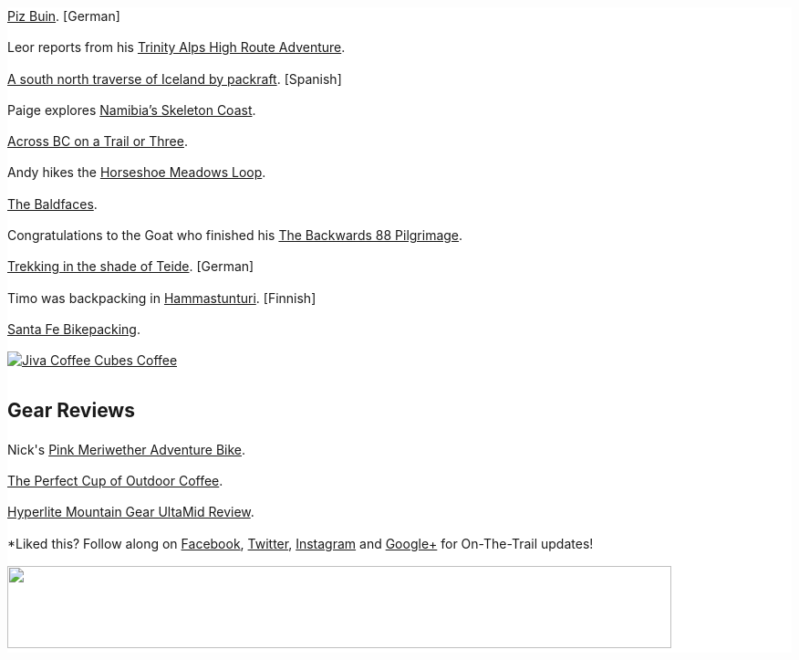 [Piz Buin](http://ulligunde.com/2015/10/piz_buin/). [German]

Leor reports from his [Trinity Alps High Route Adventure](https://pantilat.wordpress.com/2015/10/13/trinity-alps-high-route-part-iii-wedding-cake-mount-hilton-boulder-lakes/).

<iframe src="https://player.vimeo.com/video/140346003?color=ffffff&title=0&byline=0&portrait=0" width="1200" height="675" frameborder="0" webkitallowfullscreen mozallowfullscreen allowfullscreen></iframe>

[A south north traverse of Iceland by packraft](http://www.planetapackraft.com/2015/10/travesia-sur-norte-de-islandia-pie-y-en.html). [Spanish]

Paige explores [Namibia’s Skeleton Coast](http://paigeclaassen.com/namibias-skeleton-coast/).

[Across BC on a Trail or Three](http://offroute.ca/2015/10/11/across-bc-on-a-trail-or-three/).

Andy hikes the [Horseshoe Meadows Loop](http://seatosummitultralight.blogspot.fi/2015/10/horseshoe-meadow-loop-september-2015.html).

[The Baldfaces](http://spicebush.blogspot.fi/2015/10/the-baldfaces.html).

Congratulations to the Goat who finished his [The Backwards 88 Pilgrimage](http://thegoatthatwrote.net/2015/10/12/the-backwards-88-day-47-and-then-suddenly-i-ran-out-of-temples/).

[Trekking in the shade of Teide](http://durchreise.blogspot.fi/2015/10/trekking-im-schatten-des-teide.html). [German]

Timo was backpacking in [Hammastunturi](http://www.timoanttalainen.com/2015/10/hammastunturi.html). [Finnish]

[Santa Fe Bikepacking](https://joecruz.wordpress.com/2015/10/17/santa-fe-bikepacking-pt-1/).

<a data-flickr-embed="true"  href="https://www.flickr.com/photos/hendrikmorkel/22058211411/in/dateposted/" title="Jiva Coffee Cubes Coffee"><img src="https://farm6.staticflickr.com/5646/22058211411_5f2a654510_b.jpg" width="1024" height="768" alt="Jiva Coffee Cubes Coffee"></a><script async src="//embedr.flickr.com/assets/client-code.js" charset="utf-8"></script>

## Gear Reviews

Nick's [Pink Meriwether Adventure Bike](https://gypsybytrade.wordpress.com/2015/10/13/my-pink-meriwether-adventure-bike/).

[The Perfect Cup of Outdoor Coffee](https://hikinginfinland.com/2015/10/the-perfect-cup-of-outdoor-coffee.html).

[Hyperlite Mountain Gear UltaMid Review](https://hikinginfinland.com/2013/09/hyperlite-mountain-gear-ultamid.html).

*Liked this? Follow along on [Facebook](http://facebook.com/hikinginfinland), [Twitter](https://twitter.com/hendrikmorkel), [Instagram](https://instagram.com/hendrikm/) and [Google+](https://plus.google.com/u/1/b/105082905705272949032/105082905705272949032/posts) for On-The-Trail updates! 

<a href="http://www.avantlink.com/click.php?tt=ml&amp;ti=151477&amp;pw=73183"><img src="//www.avantlink.com/gbi/10881/151477/55699/73183/image.jpg" width="728" height="90" style="border: 0px;" alt="" /></a>

<iframe width="1280" height="720" src="https://www.youtube.com/embed/YSvIPznDc04" frameborder="0" allowfullscreen></iframe>
